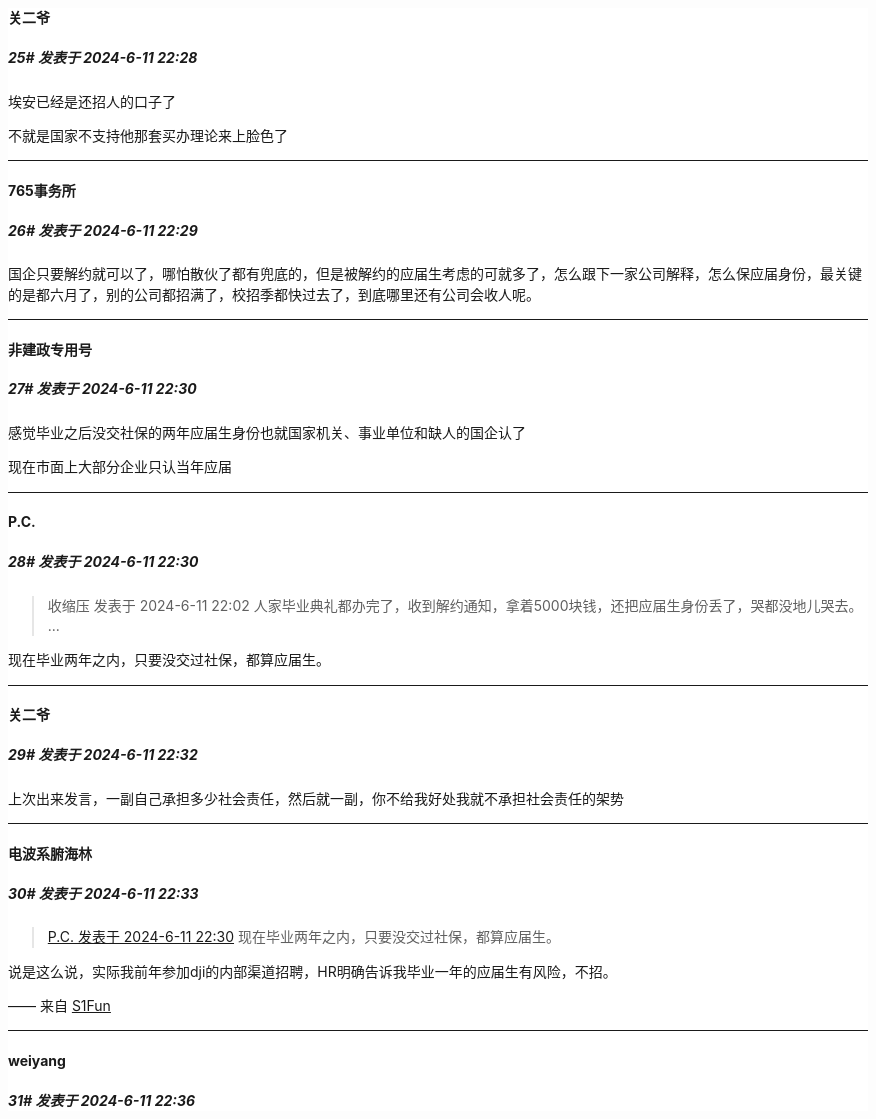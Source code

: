 ####  关二爷  
##### 25#       发表于 2024-6-11 22:28

埃安已经是还招人的口子了

不就是国家不支持他那套买办理论来上脸色了

*****

####  765事务所  
##### 26#       发表于 2024-6-11 22:29

国企只要解约就可以了，哪怕散伙了都有兜底的，但是被解约的应届生考虑的可就多了，怎么跟下一家公司解释，怎么保应届身份，最关键的是都六月了，别的公司都招满了，校招季都快过去了，到底哪里还有公司会收人呢。

*****

####  非建政专用号  
##### 27#       发表于 2024-6-11 22:30

感觉毕业之后没交社保的两年应届生身份也就国家机关、事业单位和缺人的国企认了

现在市面上大部分企业只认当年应届

*****

####  P.C.  
##### 28#       发表于 2024-6-11 22:30

<blockquote>收缩压 发表于 2024-6-11 22:02
人家毕业典礼都办完了，收到解约通知，拿着5000块钱，还把应届生身份丢了，哭都没地儿哭去。 ...</blockquote>
现在毕业两年之内，只要没交过社保，都算应届生。

*****

####  关二爷  
##### 29#       发表于 2024-6-11 22:32

上次出来发言，一副自己承担多少社会责任，然后就一副，你不给我好处我就不承担社会责任的架势

*****

####  电波系腑海林  
##### 30#       发表于 2024-6-11 22:33

<blockquote><a href="httphttps://bbs.saraba1st.com/2b/forum.php?mod=redirect&amp;goto=findpost&amp;pid=65200923&amp;ptid=2187173" target="_blank">P.C. 发表于 2024-6-11 22:30</a>
现在毕业两年之内，只要没交过社保，都算应届生。</blockquote>
说是这么说，实际我前年参加dji的内部渠道招聘，HR明确告诉我毕业一年的应届生有风险，不招。

—— 来自 [S1Fun](https://s1fun.koalcat.com)

*****

####  weiyang  
##### 31#       发表于 2024-6-11 22:36
